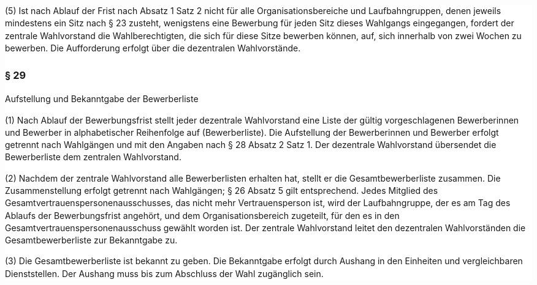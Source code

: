 <div class="jurAbsatz">

(5) Ist nach Ablauf der Frist nach Absatz 1 Satz 2 nicht für alle
Organisationsbereiche und Laufbahngruppen, denen jeweils mindestens ein
Sitz nach § 23 zusteht, wenigstens eine Bewerbung für jeden Sitz dieses
Wahlgangs eingegangen, fordert der zentrale Wahlvorstand die
Wahlberechtigten, die sich für diese Sitze bewerben können, auf, sich
innerhalb von zwei Wochen zu bewerben. Die Aufforderung erfolgt über die
dezentralen Wahlvorstände.

</div>

</div>

</div>

</div>

<span id="BJNR150610017BJNE003000000.html"></span>

### § 29  
Aufstellung und Bekanntgabe der Bewerberliste

<div>

<div class="jnhtml">

<div>

<div class="jurAbsatz">

(1) Nach Ablauf der Bewerbungsfrist stellt jeder dezentrale Wahlvorstand
eine Liste der gültig vorgeschlagenen Bewerberinnen und Bewerber in
alphabetischer Reihenfolge auf (Bewerberliste). Die Aufstellung der
Bewerberinnen und Bewerber erfolgt getrennt nach Wahlgängen und mit den
Angaben nach § 28 Absatz 2 Satz 1. Der dezentrale Wahlvorstand
übersendet die Bewerberliste dem zentralen Wahlvorstand.

</div>

<div class="jurAbsatz">

(2) Nachdem der zentrale Wahlvorstand alle Bewerberlisten erhalten hat,
stellt er die Gesamtbewerberliste zusammen. Die Zusammenstellung erfolgt
getrennt nach Wahlgängen; § 26 Absatz 5 gilt entsprechend. Jedes
Mitglied des Gesamtvertrauenspersonenausschusses, das nicht mehr
Vertrauensperson ist, wird der Laufbahngruppe, der es am Tag des Ablaufs
der Bewerbungsfrist angehört, und dem Organisationsbereich zugeteilt,
für den es in den Gesamtvertrauenspersonenausschuss gewählt worden ist.
Der zentrale Wahlvorstand leitet den dezentralen Wahlvorständen die
Gesamtbewerberliste zur Bekanntgabe zu.

</div>

<div class="jurAbsatz">

(3) Die Gesamtbewerberliste ist bekannt zu geben. Die Bekanntgabe
erfolgt durch Aushang in den Einheiten und vergleichbaren Dienststellen.
Der Aushang muss bis zum Abschluss der Wahl zugänglich sein.
